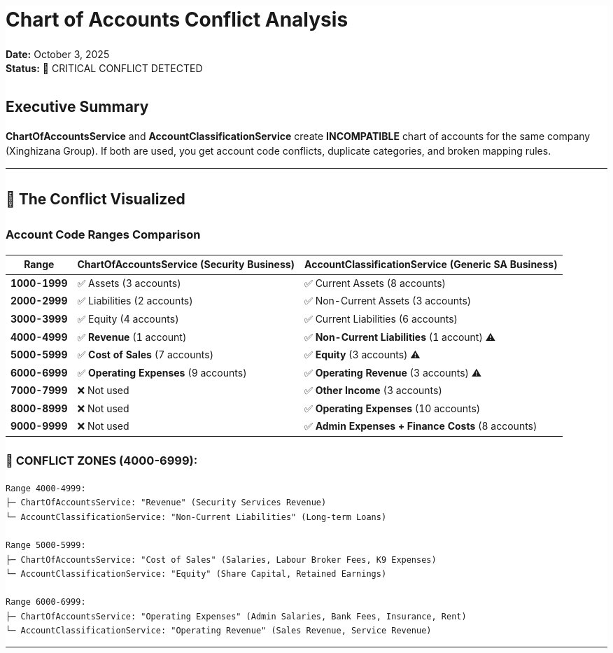 # Chart of Accounts Conflict Analysis

**Date:** October 3, 2025  
**Status:** 🚨 CRITICAL CONFLICT DETECTED

## Executive Summary

**ChartOfAccountsService** and **AccountClassificationService** create **INCOMPATIBLE** chart of accounts for the same company (Xinghizana Group). If both are used, you get account code conflicts, duplicate categories, and broken mapping rules.

---

## 🔴 The Conflict Visualized

### Account Code Ranges Comparison

| Range | ChartOfAccountsService (Security Business) | AccountClassificationService (Generic SA Business) |
|-------|-------------------------------------------|--------------------------------------------------|
| **1000-1999** | ✅ Assets (3 accounts) | ✅ Current Assets (8 accounts) |
| **2000-2999** | ✅ Liabilities (2 accounts) | ✅ Non-Current Assets (3 accounts) |
| **3000-3999** | ✅ Equity (4 accounts) | ✅ Current Liabilities (6 accounts) |
| **4000-4999** | ✅ **Revenue** (1 account) | ✅ **Non-Current Liabilities** (1 account) ⚠️ |
| **5000-5999** | ✅ **Cost of Sales** (7 accounts) | ✅ **Equity** (3 accounts) ⚠️ |
| **6000-6999** | ✅ **Operating Expenses** (9 accounts) | ✅ **Operating Revenue** (3 accounts) ⚠️ |
| **7000-7999** | ❌ Not used | ✅ **Other Income** (3 accounts) |
| **8000-8999** | ❌ Not used | ✅ **Operating Expenses** (10 accounts) |
| **9000-9999** | ❌ Not used | ✅ **Admin Expenses + Finance Costs** (8 accounts) |

### 🚨 **CONFLICT ZONES** (4000-6999):

```
Range 4000-4999:
├─ ChartOfAccountsService: "Revenue" (Security Services Revenue)
└─ AccountClassificationService: "Non-Current Liabilities" (Long-term Loans)

Range 5000-5999:
├─ ChartOfAccountsService: "Cost of Sales" (Salaries, Labour Broker Fees, K9 Expenses)
└─ AccountClassificationService: "Equity" (Share Capital, Retained Earnings)

Range 6000-6999:
├─ ChartOfAccountsService: "Operating Expenses" (Admin Salaries, Bank Fees, Insurance, Rent)
└─ AccountClassificationService: "Operating Revenue" (Sales Revenue, Service Revenue)
```

---